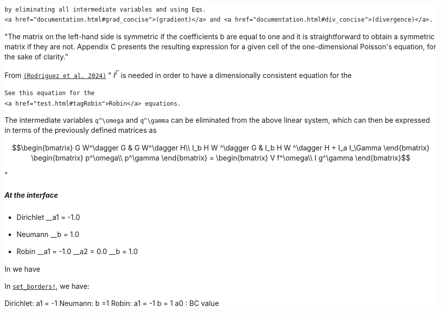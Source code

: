 
```@raw html
by eliminating all intermediate variables and using Eqs.
<a href="documentation.html#grad_concise">(gradient)</a> and <a href="documentation.html#div_concise">(divergence)</a>.
```
"The matrix on the left-hand side is symmetric if the coefficients b are equal to one and it is straightforward to obtain a symmetric matrix if they are not. Appendix C presents the resulting expression for a given cell of the one-dimensional Poisson's equation, for the sake of clarity."



From [`(Rodriguez et al. 2024)`](https://link.springer.com/article/10.1007/s00707-024-04133-4)
"
$I^\Gamma$ is needed in order to have a dimensionally consistent equation for the 
```@raw html
See this equation for the
<a href="test.html#tagRobin">Robin</a> equations.
```

The intermediate variables ``q^\omega`` and ``q^\gamma`` can be eliminated from the above linear system, which can then be expressed in terms of the previously defined matrices as 


```math
\begin{bmatrix}
G W^\dagger G & G W^\dagger H\\
I_b H W ^\dagger G & I_b H W ^\dagger  H + I_a I_\Gamma 
\end{bmatrix}
\begin{bmatrix}
p^\omega\\
p^\gamma
\end{bmatrix} = 
\begin{bmatrix}
V f^\omega\\
I g^\gamma
\end{bmatrix}
```

"



##### At the interface
* Dirichlet __a1 = -1.0
               
* Neumann  __b = 1.0
* Robin __a1 = -1.0
        __a2 = 0.0
        __b = 1.0

In we have

In [`set_borders!`](@ref), we have:

Dirichlet: a1 = -1
Neumann: b =1
Robin: a1 = -1 b = 1
a0 : BC value 
